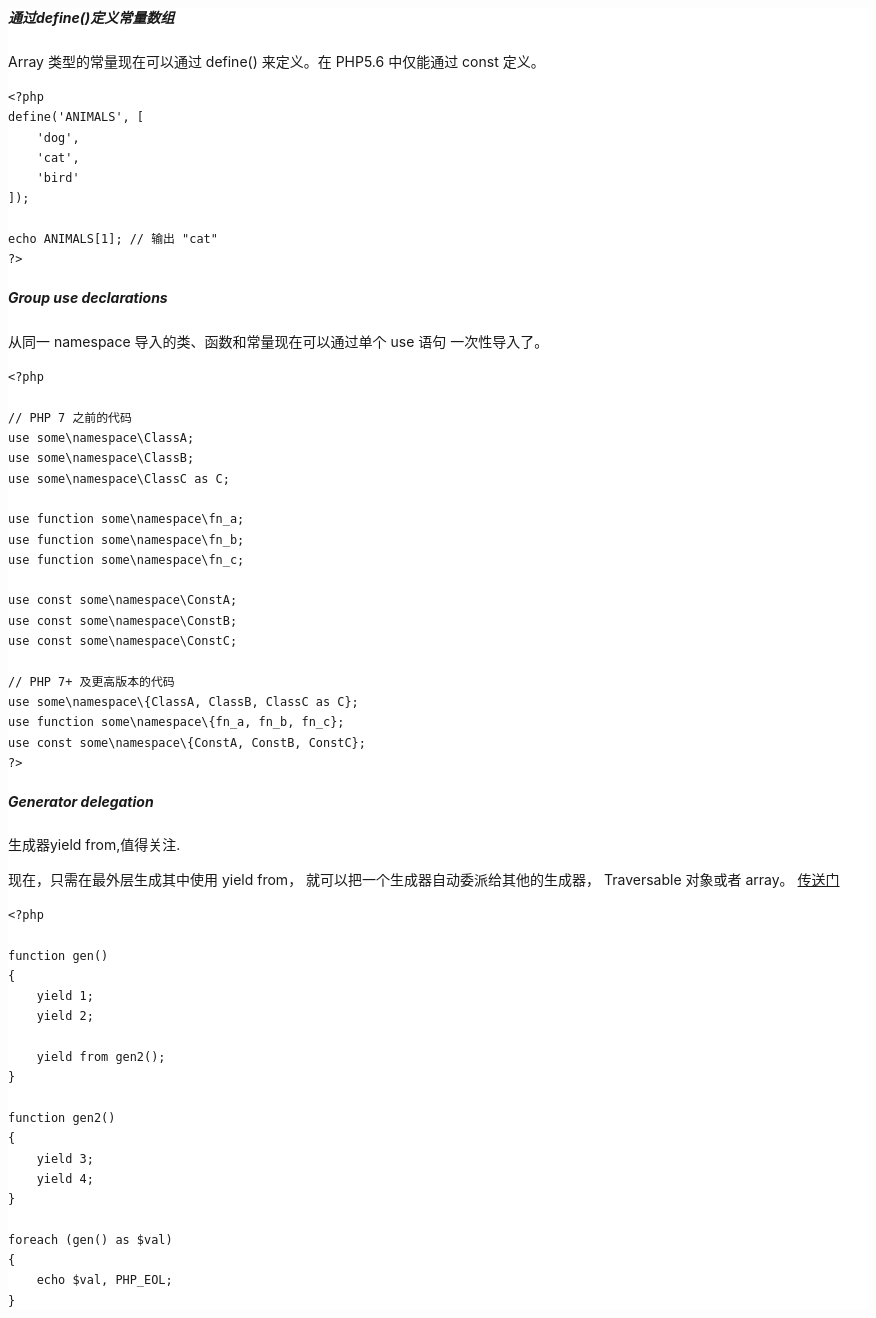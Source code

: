 ##### 通过define()定义常量数组
Array 类型的常量现在可以通过 define() 来定义。在 PHP5.6 中仅能通过 const 定义。
```
<?php
define('ANIMALS', [
    'dog',
    'cat',
    'bird'
]);

echo ANIMALS[1]; // 输出 "cat"
?>
```

##### Group use declarations
从同一 namespace 导入的类、函数和常量现在可以通过单个 use 语句 一次性导入了。
```
<?php

// PHP 7 之前的代码
use some\namespace\ClassA;
use some\namespace\ClassB;
use some\namespace\ClassC as C;

use function some\namespace\fn_a;
use function some\namespace\fn_b;
use function some\namespace\fn_c;

use const some\namespace\ConstA;
use const some\namespace\ConstB;
use const some\namespace\ConstC;

// PHP 7+ 及更高版本的代码
use some\namespace\{ClassA, ClassB, ClassC as C};
use function some\namespace\{fn_a, fn_b, fn_c};
use const some\namespace\{ConstA, ConstB, ConstC};
?>
```

##### Generator delegation
生成器yield from,值得关注.

现在，只需在最外层生成其中使用 yield from， 就可以把一个生成器自动委派给其他的生成器， Traversable 对象或者 array。
[传送门](https://www.php.net/manual/zh/language.generators.syntax.php#control-structures.yield.from)
```
<?php

function gen()
{
    yield 1;
    yield 2;

    yield from gen2();
}

function gen2()
{
    yield 3;
    yield 4;
}

foreach (gen() as $val)
{
    echo $val, PHP_EOL;
}
```